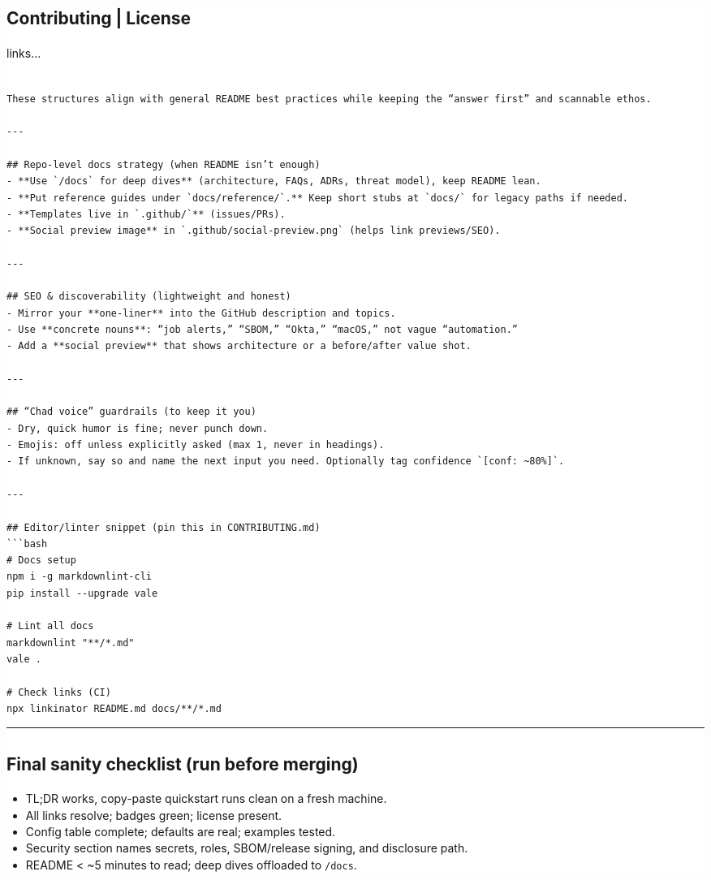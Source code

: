 ## Contributing | License
links…
```

These structures align with general README best practices while keeping the “answer first” and scannable ethos.

---

## Repo-level docs strategy (when README isn’t enough)
- **Use `/docs` for deep dives** (architecture, FAQs, ADRs, threat model), keep README lean.  
- **Put reference guides under `docs/reference/`.** Keep short stubs at `docs/` for legacy paths if needed.  
- **Templates live in `.github/`** (issues/PRs).  
- **Social preview image** in `.github/social-preview.png` (helps link previews/SEO).

---

## SEO & discoverability (lightweight and honest)
- Mirror your **one-liner** into the GitHub description and topics.  
- Use **concrete nouns**: “job alerts,” “SBOM,” “Okta,” “macOS,” not vague “automation.”  
- Add a **social preview** that shows architecture or a before/after value shot.

---

## “Chad voice” guardrails (to keep it you)
- Dry, quick humor is fine; never punch down.  
- Emojis: off unless explicitly asked (max 1, never in headings).  
- If unknown, say so and name the next input you need. Optionally tag confidence `[conf: ~80%]`.

---

## Editor/linter snippet (pin this in CONTRIBUTING.md)
```bash
# Docs setup
npm i -g markdownlint-cli
pip install --upgrade vale

# Lint all docs
markdownlint "**/*.md"
vale .

# Check links (CI)
npx linkinator README.md docs/**/*.md
```

---

## Final sanity checklist (run before merging)
- TL;DR works, copy-paste quickstart runs clean on a fresh machine.  
- All links resolve; badges green; license present.  
- Config table complete; defaults are real; examples tested.  
- Security section names secrets, roles, SBOM/release signing, and disclosure path.  
- README < ~5 minutes to read; deep dives offloaded to `/docs`.
